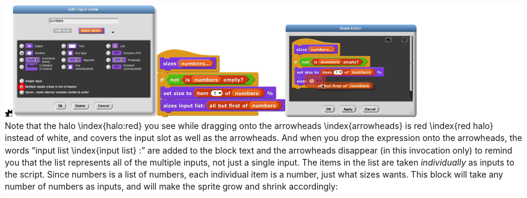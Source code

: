 <img src="assets/chp-06-image658.png" style="width:0.13194in;height:0.13194in"
alt="Macintosh HD:Users:bh:Desktop:gear-part.png" /><img src="assets/chp-07-image713.png"
style="width:2.50139in;height:1.94444in" /><img src="assets/chp-07-image714.png" style="width:2.225in;height:1.17083in" /><img src="assets/chp-07-image715.png"
style="width:2.27569in;height:1.59722in" />  
Note that the halo \index{halo:red} you see while dragging onto the
arrowheads \index{arrowheads} is red \index{red halo} instead of white,
and covers the input slot as well as the arrowheads. And when you drop
the expression onto the arrowheads, the words “input list \index{input
list} :” are added to the block text and the arrowheads disappear (in
this invocation only) to remind you that the list represents all of the
multiple inputs, not just a single input. The items in the list are
taken *individually* as inputs to the script. Since numbers is a list of
numbers, each individual item is a number, just what sizes wants. This
block will take any number of numbers as inputs, and will make the
sprite grow and shrink accordingly:
